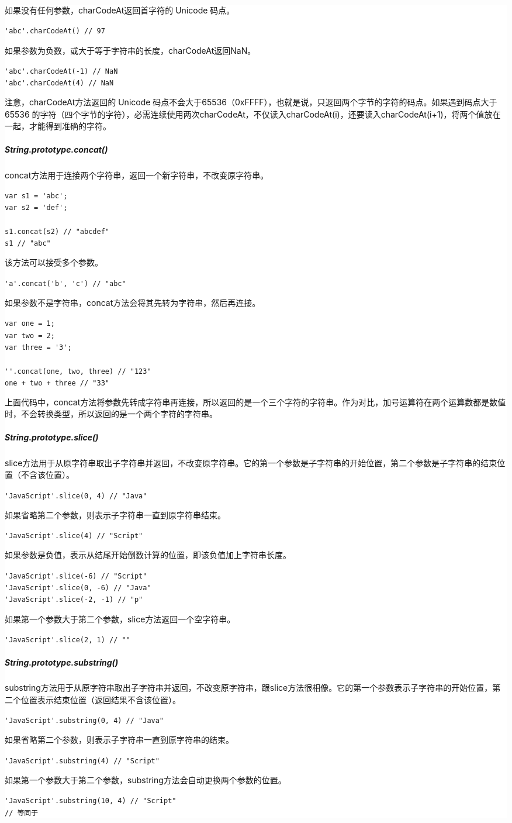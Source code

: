 如果没有任何参数，charCodeAt返回首字符的 Unicode 码点。
```
'abc'.charCodeAt() // 97
```
如果参数为负数，或大于等于字符串的长度，charCodeAt返回NaN。
```
'abc'.charCodeAt(-1) // NaN
'abc'.charCodeAt(4) // NaN
```
注意，charCodeAt方法返回的 Unicode 码点不会大于65536（0xFFFF），也就是说，只返回两个字节的字符的码点。如果遇到码点大于 65536 的字符（四个字节的字符），必需连续使用两次charCodeAt，不仅读入charCodeAt(i)，还要读入charCodeAt(i+1)，将两个值放在一起，才能得到准确的字符。

##### String.prototype.concat()
concat方法用于连接两个字符串，返回一个新字符串，不改变原字符串。
```
var s1 = 'abc';
var s2 = 'def';

s1.concat(s2) // "abcdef"
s1 // "abc"
```
该方法可以接受多个参数。
```
'a'.concat('b', 'c') // "abc"
```
如果参数不是字符串，concat方法会将其先转为字符串，然后再连接。
```
var one = 1;
var two = 2;
var three = '3';

''.concat(one, two, three) // "123"
one + two + three // "33"
```
上面代码中，concat方法将参数先转成字符串再连接，所以返回的是一个三个字符的字符串。作为对比，加号运算符在两个运算数都是数值时，不会转换类型，所以返回的是一个两个字符的字符串。

##### String.prototype.slice()
slice方法用于从原字符串取出子字符串并返回，不改变原字符串。它的第一个参数是子字符串的开始位置，第二个参数是子字符串的结束位置（不含该位置）。
```
'JavaScript'.slice(0, 4) // "Java"
```
如果省略第二个参数，则表示子字符串一直到原字符串结束。
```
'JavaScript'.slice(4) // "Script"
```
如果参数是负值，表示从结尾开始倒数计算的位置，即该负值加上字符串长度。
```
'JavaScript'.slice(-6) // "Script"
'JavaScript'.slice(0, -6) // "Java"
'JavaScript'.slice(-2, -1) // "p"
```
如果第一个参数大于第二个参数，slice方法返回一个空字符串。
```
'JavaScript'.slice(2, 1) // ""
```
##### String.prototype.substring()
substring方法用于从原字符串取出子字符串并返回，不改变原字符串，跟slice方法很相像。它的第一个参数表示子字符串的开始位置，第二个位置表示结束位置（返回结果不含该位置）。
```
'JavaScript'.substring(0, 4) // "Java"
```
如果省略第二个参数，则表示子字符串一直到原字符串的结束。
```
'JavaScript'.substring(4) // "Script"
```
如果第一个参数大于第二个参数，substring方法会自动更换两个参数的位置。
```
'JavaScript'.substring(10, 4) // "Script"
// 等同于
```